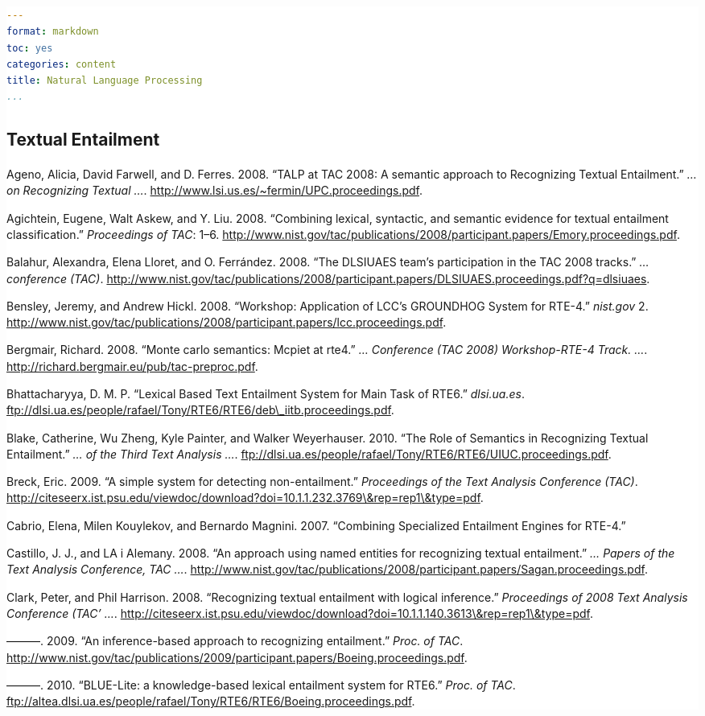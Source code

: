 ```yaml
---
format: markdown
toc: yes
categories: content
title: Natural Language Processing
...
```


## Textual Entailment

Ageno, Alicia, David Farwell, and D. Ferres. 2008. “TALP at TAC 2008: A semantic approach to Recognizing Textual Entailment.” *… on Recognizing Textual …*. <http://www.lsi.us.es/~fermin/UPC.proceedings.pdf>.

Agichtein, Eugene, Walt Askew, and Y. Liu. 2008. “Combining lexical, syntactic, and semantic evidence for textual entailment classification.” *Proceedings of TAC*: 1–6. <http://www.nist.gov/tac/publications/2008/participant.papers/Emory.proceedings.pdf>.

Balahur, Alexandra, Elena Lloret, and O. Ferrández. 2008. “The DLSIUAES team’s participation in the TAC 2008 tracks.” *… conference (TAC)*. <http://www.nist.gov/tac/publications/2008/participant.papers/DLSIUAES.proceedings.pdf?q=dlsiuaes>.

Bensley, Jeremy, and Andrew Hickl. 2008. “Workshop: Application of LCC’s GROUNDHOG System for RTE-4.” *nist.gov* 2. <http://www.nist.gov/tac/publications/2008/participant.papers/lcc.proceedings.pdf>.

Bergmair, Richard. 2008. “Monte carlo semantics: Mcpiet at rte4.” *… Conference (TAC 2008) Workshop-RTE-4 Track. …*. <http://richard.bergmair.eu/pub/tac-preproc.pdf>.

Bhattacharyya, D. M. P. “Lexical Based Text Entailment System for Main Task of RTE6.” *dlsi.ua.es*. <ftp://dlsi.ua.es/people/rafael/Tony/RTE6/RTE6/deb\_iitb.proceedings.pdf>.

Blake, Catherine, Wu Zheng, Kyle Painter, and Walker Weyerhauser. 2010. “The Role of Semantics in Recognizing Textual Entailment.” *… of the Third Text Analysis …*. <ftp://dlsi.ua.es/people/rafael/Tony/RTE6/RTE6/UIUC.proceedings.pdf>.

Breck, Eric. 2009. “A simple system for detecting non-entailment.” *Proceedings of the Text Analysis Conference (TAC)*. <http://citeseerx.ist.psu.edu/viewdoc/download?doi=10.1.1.232.3769\&rep=rep1\&type=pdf>.

Cabrio, Elena, Milen Kouylekov, and Bernardo Magnini. 2007. “Combining Specialized Entailment Engines for RTE-4.”

Castillo, J. J., and LA i Alemany. 2008. “An approach using named entities for recognizing textual entailment.” *… Papers of the Text Analysis Conference, TAC …*. <http://www.nist.gov/tac/publications/2008/participant.papers/Sagan.proceedings.pdf>.

Clark, Peter, and Phil Harrison. 2008. “Recognizing textual entailment with logical inference.” *Proceedings of 2008 Text Analysis Conference (TAC’ …*. <http://citeseerx.ist.psu.edu/viewdoc/download?doi=10.1.1.140.3613\&rep=rep1\&type=pdf>.

———. 2009. “An inference-based approach to recognizing entailment.” *Proc. of TAC*. <http://www.nist.gov/tac/publications/2009/participant.papers/Boeing.proceedings.pdf>.

———. 2010. “BLUE-Lite: a knowledge-based lexical entailment system for RTE6.” *Proc. of TAC*. <ftp://altea.dlsi.ua.es/people/rafael/Tony/RTE6/RTE6/Boeing.proceedings.pdf>.
